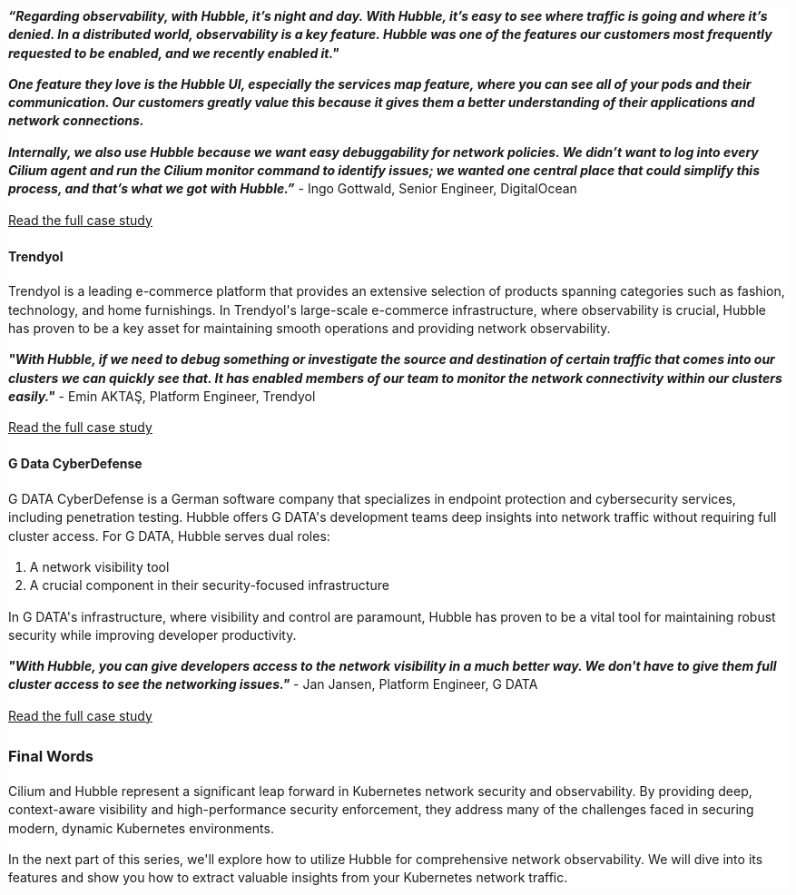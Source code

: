 **_“Regarding observability, with Hubble, it’s night and day. With Hubble, it’s easy to see where traffic is going and where it’s denied. In a distributed world, observability is a key feature. Hubble was one of the features our customers most frequently requested to be enabled, and we recently enabled it."_**

**_One feature they love is the Hubble UI, especially the services map feature, where you can see all of your pods and their communication. Our customers greatly value this because it gives them a better understanding of their applications and network connections._**

**_Internally, we also use Hubble because we want easy debuggability for network policies. We didn’t want to log into every Cilium agent and run the Cilium monitor command to identify issues; we wanted one central place that could simplify this process, and that’s what we got with Hubble.”_** - Ingo Gottwald, Senior Engineer, DigitalOcean

[Read the full case study](https://www.cncf.io/case-studies/digitalocean/)

#### Trendyol

Trendyol is a leading e-commerce platform that provides an extensive selection of products spanning categories such as fashion, technology, and home furnishings. In Trendyol's large-scale e-commerce infrastructure, where observability is crucial, Hubble has proven to be a key asset for maintaining smooth operations and providing network observability.

**_"With Hubble, if we need to debug something or investigate the source and destination of certain traffic that comes into our clusters we can quickly see that. It has enabled members of our team to monitor the network connectivity within our clusters easily."_** - Emin AKTAŞ, Platform Engineer, Trendyol

[Read the full case study](https://www.cncf.io/case-studies/trendyol/)

#### G Data CyberDefense

G DATA CyberDefense is a German software company that specializes in endpoint protection and cybersecurity services, including penetration testing. Hubble offers G DATA's development teams deep insights into network traffic without requiring full cluster access. For G DATA, Hubble serves dual roles:

1. A network visibility tool
2. A crucial component in their security-focused infrastructure

In G DATA's infrastructure, where visibility and control are paramount, Hubble has proven to be a vital tool for maintaining robust security while improving developer productivity.

**_"With Hubble, you can give developers access to the network visibility in a much better way. We don't have to give them full cluster access to see the networking issues."_** - Jan Jansen, Platform Engineer, G DATA

[Read the full case study](https://www.cncf.io/case-studies/g-data-cyberdefense/)

### Final Words

Cilium and Hubble represent a significant leap forward in Kubernetes network security and observability. By providing deep, context-aware visibility and high-performance security enforcement, they address many of the challenges faced in securing modern, dynamic Kubernetes environments.

In the next part of this series, we'll explore how to utilize Hubble for comprehensive network observability. We will dive into its features and show you how to extract valuable insights from your Kubernetes network traffic.
